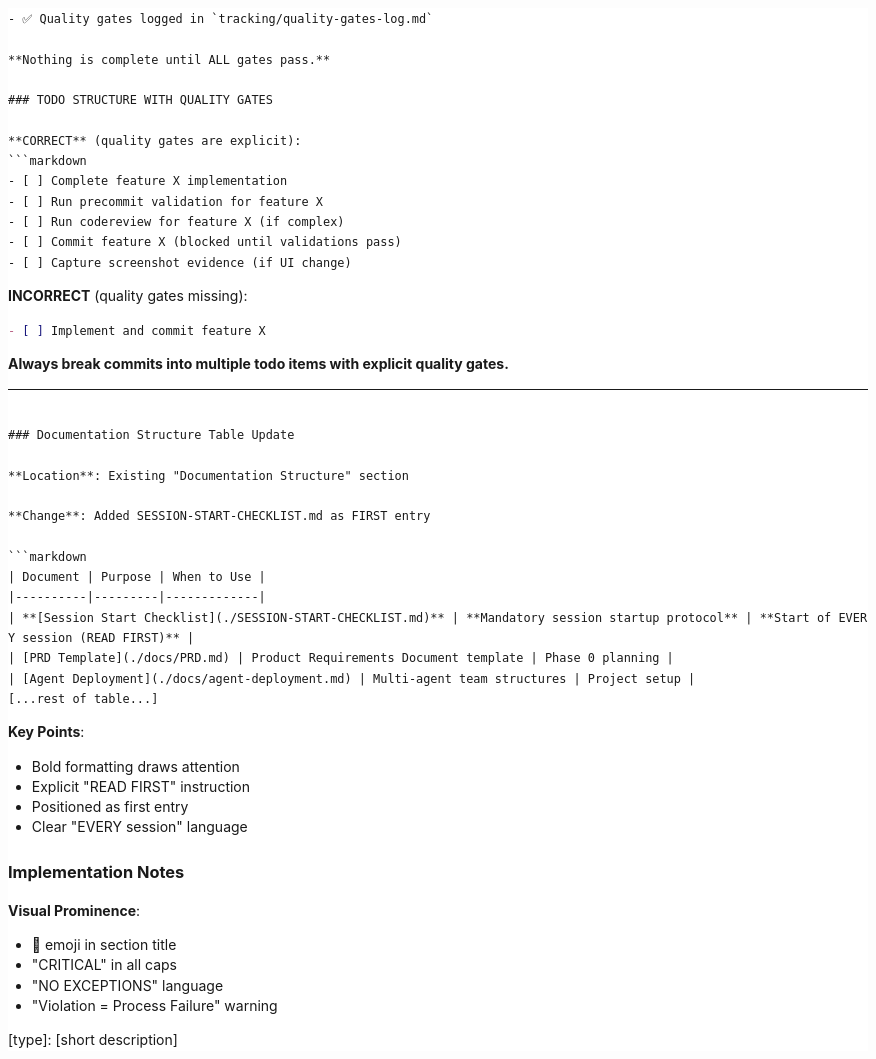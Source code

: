 ```
- ✅ Quality gates logged in `tracking/quality-gates-log.md`

**Nothing is complete until ALL gates pass.**

### TODO STRUCTURE WITH QUALITY GATES

**CORRECT** (quality gates are explicit):
```markdown
- [ ] Complete feature X implementation
- [ ] Run precommit validation for feature X
- [ ] Run codereview for feature X (if complex)
- [ ] Commit feature X (blocked until validations pass)
- [ ] Capture screenshot evidence (if UI change)
```

**INCORRECT** (quality gates missing):
```markdown
- [ ] Implement and commit feature X
```

**Always break commits into multiple todo items with explicit quality gates.**

---
```

### Documentation Structure Table Update

**Location**: Existing "Documentation Structure" section

**Change**: Added SESSION-START-CHECKLIST.md as FIRST entry

```markdown
| Document | Purpose | When to Use |
|----------|---------|-------------|
| **[Session Start Checklist](./SESSION-START-CHECKLIST.md)** | **Mandatory session startup protocol** | **Start of EVERY session (READ FIRST)** |
| [PRD Template](./docs/PRD.md) | Product Requirements Document template | Phase 0 planning |
| [Agent Deployment](./docs/agent-deployment.md) | Multi-agent team structures | Project setup |
[...rest of table...]
```

**Key Points**:
- Bold formatting draws attention
- Explicit "READ FIRST" instruction
- Positioned as first entry
- Clear "EVERY session" language

### Implementation Notes

**Visual Prominence**:
- 🚨 emoji in section title
- "CRITICAL" in all caps
- "NO EXCEPTIONS" language
- "Violation = Process Failure" warning


[type]: [short description]